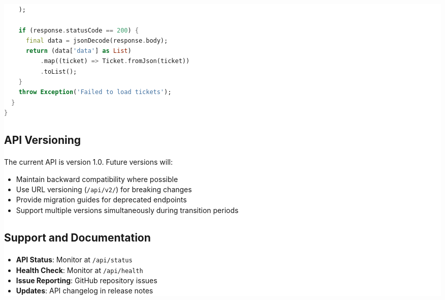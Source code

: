 ```dart
    );
    
    if (response.statusCode == 200) {
      final data = jsonDecode(response.body);
      return (data['data'] as List)
          .map((ticket) => Ticket.fromJson(ticket))
          .toList();
    }
    throw Exception('Failed to load tickets');
  }
}
```

## API Versioning

The current API is version 1.0. Future versions will:
- Maintain backward compatibility where possible
- Use URL versioning (`/api/v2/`) for breaking changes
- Provide migration guides for deprecated endpoints
- Support multiple versions simultaneously during transition periods

## Support and Documentation

- **API Status**: Monitor at `/api/status`
- **Health Check**: Monitor at `/api/health`
- **Issue Reporting**: GitHub repository issues
- **Updates**: API changelog in release notes